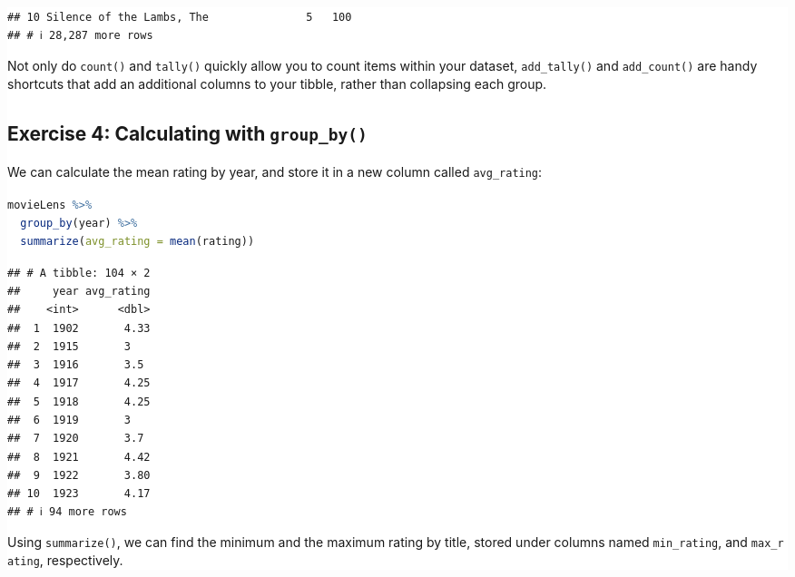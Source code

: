     ## 10 Silence of the Lambs, The               5   100
    ## # ℹ 28,287 more rows

Not only do `count()` and `tally()` quickly allow you to count items
within your dataset, `add_tally()` and `add_count()` are handy shortcuts
that add an additional columns to your tibble, rather than collapsing
each group.

## Exercise 4: Calculating with `group_by()`

We can calculate the mean rating by year, and store it in a new column
called `avg_rating`:

``` r
movieLens %>%
  group_by(year) %>%
  summarize(avg_rating = mean(rating))
```

    ## # A tibble: 104 × 2
    ##     year avg_rating
    ##    <int>      <dbl>
    ##  1  1902       4.33
    ##  2  1915       3   
    ##  3  1916       3.5 
    ##  4  1917       4.25
    ##  5  1918       4.25
    ##  6  1919       3   
    ##  7  1920       3.7 
    ##  8  1921       4.42
    ##  9  1922       3.80
    ## 10  1923       4.17
    ## # ℹ 94 more rows

Using `summarize()`, we can find the minimum and the maximum rating by
title, stored under columns named `min_rating`, and `max_rating`,
respectively.
